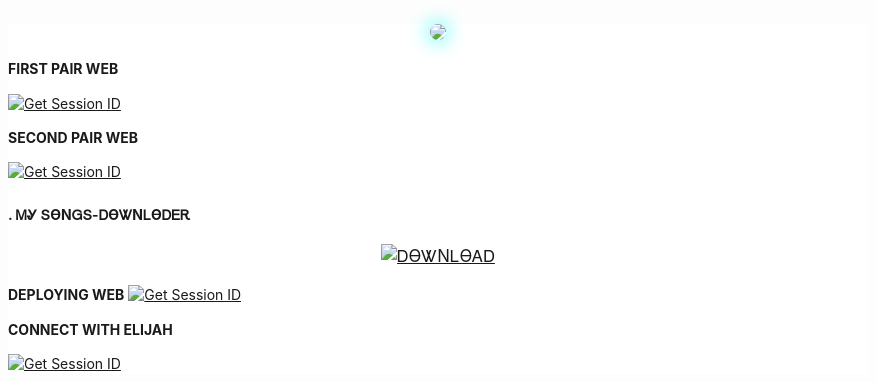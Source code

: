   </p>

<div align="center">
  <img src="https://files.catbox.moe/g67skc.jpg" width="300" style="border-radius: 20px; box-shadow: 0 0 20px #00ffff;"/>
</div>

**FIRST PAIR WEB**

<a href='https://hunter-xmd-web.vercel.app' target="_blank"><img alt='Get Session ID' src='https://img.shields.io/badge/%F0%9F%9A%80%EF%B8%8F%E2%80%8D%20-%F0%9F%93%8B%20%20PAIR%20CODE%20WEB%F0%9F%91%A8%E2%80%8D%F0%9F%92%BB-blue' width="400" height="50" alt="Deploy bot"/></a>

 **SECOND PAIR WEB**

<a href='https://hunter-adv-pair.onrender.com/' target="_blank"><img alt='Get Session ID' src='https://img.shields.io/badge/%F0%9F%9A%80%EF%B8%8F%E2%80%8D%20-%F0%9F%93%8B%20%20PAIR%20CODE%20WEB%F0%9F%91%A8%E2%80%8D%F0%9F%92%BB-blue' width="400" height="50" alt="Deploy bot"/></a>
                                                                        
     
### <h4 align="">. ᎷᎽ ՏϴΝᏀՏ-ᎠϴᏔΝᏞϴᎠᎬᎡ</h4>
<p style="text-align: center; font-size: 1.2em;">
  
</a>
<a href='https://songs-downloader2.vercel.app' target="_blank">
  <img alt='ᎠϴᏔΝᏞϴᎪᎠ' src='https://img.shields.io/badge/click%20SONGS%20 DOWNLOADER-darkpink?style=for-the-badge&logo=website&logoColor=black'/>
</a>

**DEPLOYING WEB**
<a href='https://hunter-xmd-deploying-web.vercel.app' target="_blank"><img alt='Get Session ID' src='https://img.shields.io/badge/%F0%9F%9A%80%EF%B8%8F%E2%80%8D%20-%F0%9F%93%8B%20%20DEPLOYING%20BOT%20WEB%F0%9F%91%A8%E2%80%8D%F0%9F%92%BB-blue' width="400" height="50" alt="Deploy bot"/></a>

**CONNECT WITH ELIJAH**

<a href='https://reach-out-obedtech.vercel.app/' target="_blank"><img alt='Get Session ID' src='https://img.shields.io/badge/%F0%9F%9A%80%EF%B8%8F%E2%80%8D%20-%F0%9F%93%8B%20%20REACH%20OUT%20OBEDTECH%F0%9F%91%A8%E2%80%8D%F0%9F%92%BB-blue' width="400" height="50" alt="Deploy bot"/></a>
                   

                    
